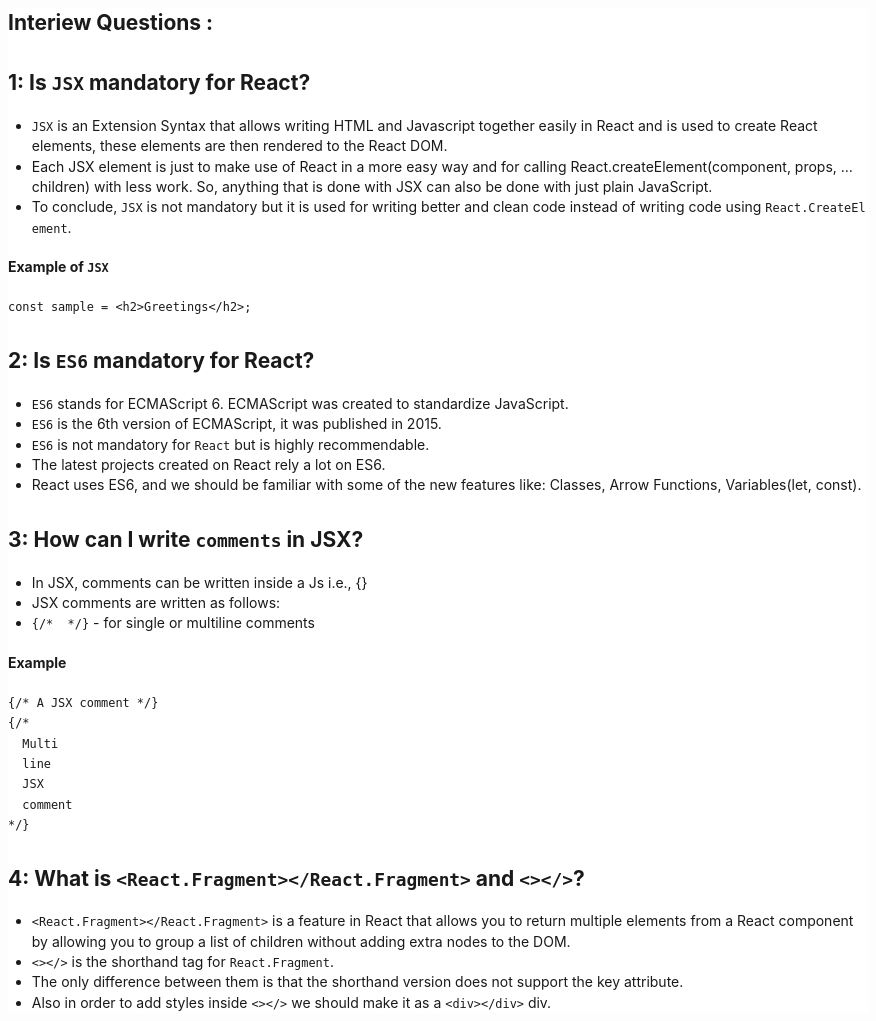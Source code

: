 ## Interiew Questions :

## 1: Is `JSX` mandatory for React?

- `JSX` is an Extension Syntax that allows writing HTML and Javascript together easily in React and is used to create React elements, these elements are then rendered to the React DOM.
- Each JSX element is just to make use of React in a more easy way and for calling React.createElement(component, props, …children) with less work. So, anything that is done with JSX can also be done with just plain JavaScript.
- To conclude, `JSX` is not mandatory but it is used for writing better and clean code instead of writing code using `React.CreateElement`.

#### Example of `JSX`

```
const sample = <h2>Greetings</h2>;
```

## 2: Is `ES6` mandatory for React?

- `ES6` stands for ECMAScript 6. ECMAScript was created to standardize JavaScript.
- `ES6` is the 6th version of ECMAScript, it was published in 2015.
- `ES6` is not mandatory for `React` but is highly recommendable.
- The latest projects created on React rely a lot on ES6.
- React uses ES6, and we should be familiar with some of the new features like: Classes, Arrow Functions, Variables(let, const).

## 3: How can I write `comments` in JSX?

- In JSX, comments can be written inside a Js i.e., {}
- JSX comments are written as follows:
- `{/*  */}` - for single or multiline comments

#### Example

```
{/* A JSX comment */}
{/*
  Multi
  line
  JSX
  comment
*/}
```

## 4: What is `<React.Fragment></React.Fragment>` and `<></>`?

- `<React.Fragment></React.Fragment>` is a feature in React that allows you to return multiple elements from a React component by allowing you to group a list of children without adding extra nodes to the DOM.
- `<></>` is the shorthand tag for `React.Fragment`.
- The only difference between them is that the shorthand version does not support the key attribute.
- Also in order to add styles inside `<></>` we should make it as a `<div></div>` div.
